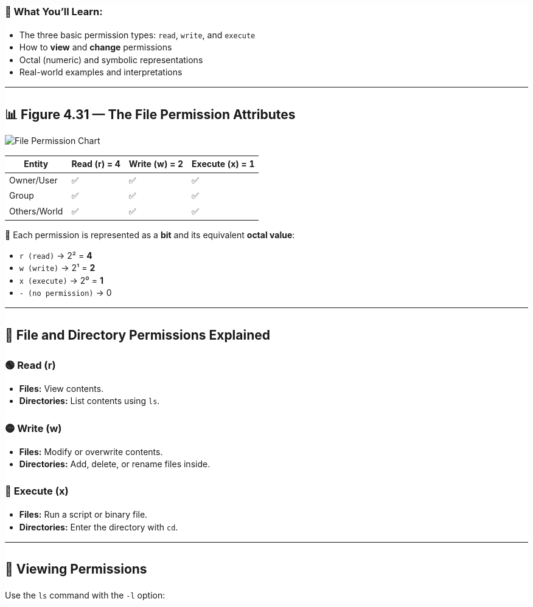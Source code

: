 ### 🧰 What You’ll Learn:

* The three basic permission types: `read`, `write`, and `execute`
* How to **view** and **change** permissions
* Octal (numeric) and symbolic representations
* Real-world examples and interpretations

---

## 📊 Figure 4.31 — The File Permission Attributes

![File Permission Chart](attachment:/mnt/data/a0982790-2223-425e-bab7-2213fa268054.png)

| **Entity**   | **Read (r)** = 4 | **Write (w)** = 2 | **Execute (x)** = 1 |
| ------------ | ---------------- | ----------------- | ------------------- |
| Owner/User   | ✅                | ✅                 | ✅                   |
| Group        | ✅                | ✅                 | ✅                   |
| Others/World | ✅                | ✅                 | ✅                   |

📌 Each permission is represented as a **bit** and its equivalent **octal value**:

* `r (read)` → 2² = **4**
* `w (write)` → 2¹ = **2**
* `x (execute)` → 2⁰ = **1**
* `- (no permission)` → 0

---

## 📂 File and Directory Permissions Explained

### 🟢 **Read (r)**

* **Files:** View contents.
* **Directories:** List contents using `ls`.

### 🟡 **Write (w)**

* **Files:** Modify or overwrite contents.
* **Directories:** Add, delete, or rename files inside.

### 🔵 **Execute (x)**

* **Files:** Run a script or binary file.
* **Directories:** Enter the directory with `cd`.

---

## 🔎 Viewing Permissions

Use the `ls` command with the `-l` option:

